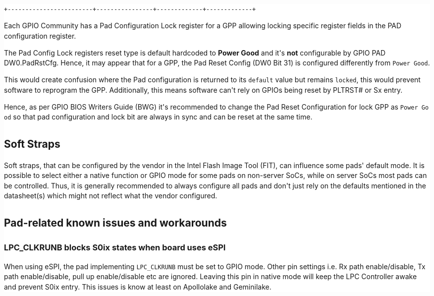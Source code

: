 ```eval_rst
+------------------------+----------------+-------------+-------------+
```

Each GPIO Community has a Pad Configuration Lock register for a GPP allowing locking
specific register fields in the PAD configuration register.

The Pad Config Lock registers reset type is default hardcoded to **Power Good** and
it's **not** configurable by GPIO PAD DW0.PadRstCfg. Hence, it may appear that for a GPP,
the Pad Reset Config (DW0 Bit 31) is configured differently from `Power Good`.

This would create confusion where the Pad configuration is returned to its `default`
value but remains `locked`, this would prevent software to reprogram the GPP.
Additionally, this means software can't rely on GPIOs being reset by PLTRST# or Sx entry.

Hence, as per GPIO BIOS Writers Guide (BWG) it's recommended to change the Pad Reset
Configuration for lock GPP as `Power Good` so that pad configuration and lock bit are
always in sync and can be reset at the same time.

## Soft Straps

Soft straps, that can be configured by the vendor in the Intel Flash Image Tool
(FIT), can influence some pads' default mode. It is possible to select either a
native function or GPIO mode for some pads on non-server SoCs, while on server
SoCs most pads can be controlled. Thus, it is generally recommended to always
configure all pads and don't just rely on the defaults mentioned in the
datasheet(s) which might not reflect what the vendor configured.

## Pad-related known issues and workarounds

### LPC_CLKRUNB blocks S0ix states when board uses eSPI

When using eSPI, the pad implementing `LPC_CLKRUNB` must be set to GPIO mode.
Other pin settings i.e. Rx path enable/disable, Tx path enable/disable, pull up
enable/disable etc are ignored. Leaving this pin in native mode will keep the
LPC Controller awake and prevent S0ix entry. This issues is know at least on
Apollolake and Geminilake.
